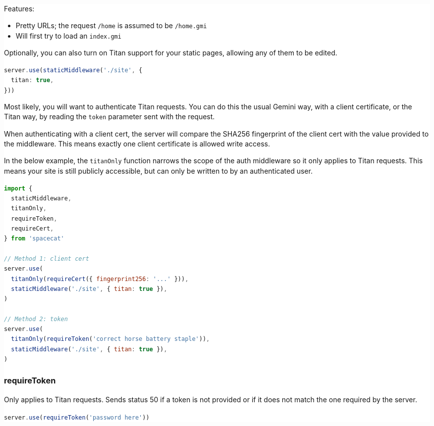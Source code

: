 Features:

- Pretty URLs; the request `/home` is assumed to be `/home.gmi`
- Will first try to load an `index.gmi`

Optionally, you can also turn on Titan support for your static pages, allowing any of them to
be edited.

```ts
server.use(staticMiddleware('./site', {
  titan: true,
}))
```

Most likely, you will want to authenticate Titan requests. You can do this the usual Gemini way,
with a client certificate, or the Titan way, by reading the `token` parameter sent with the request.

When authenticating with a client cert, the server will compare the SHA256 fingerprint of the client
cert with the value provided to the middleware. This means exactly one client certificate is
allowed write access.

In the below example, the `titanOnly` function narrows the scope of the auth middleware so it only
applies to Titan requests. This means your site is still publicly accessible, but can only be
written to by an authenticated user.

```js
import {
  staticMiddleware,
  titanOnly,
  requireToken,
  requireCert,
} from 'spacecat'

// Method 1: client cert
server.use(
  titanOnly(requireCert({ fingerprint256: '...' })),
  staticMiddleware('./site', { titan: true }),
)

// Method 2: token
server.use(
  titanOnly(requireToken('correct horse battery staple')),
  staticMiddleware('./site', { titan: true }),
)
```

### requireToken

Only applies to Titan requests. Sends status 50 if a token is not provided or if it does not match
the one required by the server.

```ts
server.use(requireToken('password here'))
```
